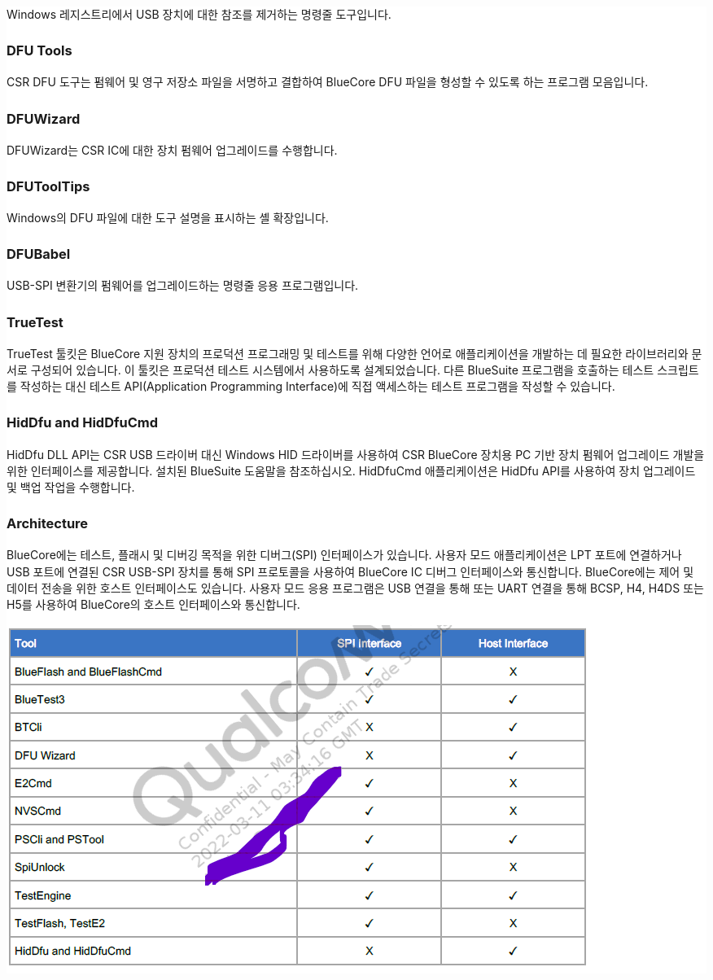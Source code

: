 Windows 레지스트리에서 USB 장치에 대한 참조를 제거하는 명령줄 도구입니다.

### DFU Tools

CSR DFU 도구는 펌웨어 및 영구 저장소 파일을 서명하고 결합하여 BlueCore DFU 파일을 형성할 수 있도록 하는 프로그램 모음입니다. 

### DFUWizard

DFUWizard는 CSR IC에 대한 장치 펌웨어 업그레이드를 수행합니다.

### DFUToolTips

Windows의 DFU 파일에 대한 도구 설명을 표시하는 셸 확장입니다.

### DFUBabel

USB-SPI 변환기의 펌웨어를 업그레이드하는 명령줄 응용 프로그램입니다.

### TrueTest

TrueTest 툴킷은 BlueCore 지원 장치의 프로덕션 프로그래밍 및 테스트를 위해 다양한 언어로 애플리케이션을 개발하는 데 필요한 라이브러리와 문서로 구성되어 있습니다. 이 툴킷은 프로덕션 테스트 시스템에서 사용하도록 설계되었습니다. 다른 BlueSuite 프로그램을 호출하는 테스트 스크립트를 작성하는 대신 테스트 API(Application Programming Interface)에 직접 액세스하는 테스트 프로그램을 작성할 수 있습니다.

### HidDfu and HidDfuCmd

HidDfu DLL API는 CSR USB 드라이버 대신 Windows HID 드라이버를 사용하여 CSR BlueCore 장치용 PC 기반 장치 펌웨어 업그레이드 개발을 위한 인터페이스를 제공합니다. 설치된 BlueSuite 도움말을 참조하십시오. HidDfuCmd 애플리케이션은 HidDfu API를 사용하여 장치 업그레이드 및 백업 작업을 수행합니다.

### Architecture

BlueCore에는 테스트, 플래시 및 디버깅 목적을 위한 디버그(SPI) 인터페이스가 있습니다. 사용자 모드 애플리케이션은 LPT 포트에 연결하거나 USB 포트에 연결된 CSR USB-SPI 장치를 통해 SPI 프로토콜을 사용하여 BlueCore IC 디버그 인터페이스와 통신합니다.
BlueCore에는 제어 및 데이터 전송을 위한 호스트 인터페이스도 있습니다. 사용자 모드 응용 프로그램은 USB 연결을 통해 또는 UART 연결을 통해 BCSP, H4, H4DS 또는 H5를 사용하여 BlueCore의 호스트 인터페이스와 통신합니다.

![Untitled](/assets/images/2022/0314/Untitled.png)
